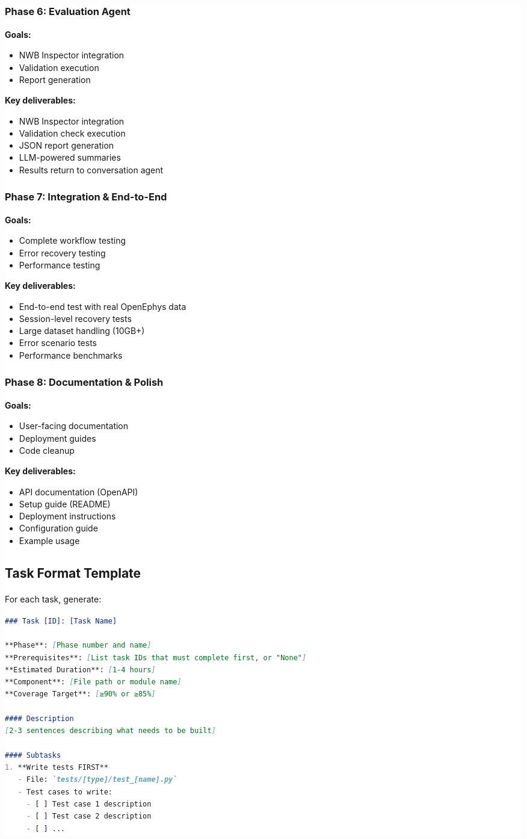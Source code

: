 ### Phase 6: Evaluation Agent

**Goals:**
- NWB Inspector integration
- Validation execution
- Report generation

**Key deliverables:**
- NWB Inspector integration
- Validation check execution
- JSON report generation
- LLM-powered summaries
- Results return to conversation agent

### Phase 7: Integration & End-to-End

**Goals:**
- Complete workflow testing
- Error recovery testing
- Performance testing

**Key deliverables:**
- End-to-end test with real OpenEphys data
- Session-level recovery tests
- Large dataset handling (10GB+)
- Error scenario tests
- Performance benchmarks

### Phase 8: Documentation & Polish

**Goals:**
- User-facing documentation
- Deployment guides
- Code cleanup

**Key deliverables:**
- API documentation (OpenAPI)
- Setup guide (README)
- Deployment instructions
- Configuration guide
- Example usage

## Task Format Template

For each task, generate:

```markdown
### Task [ID]: [Task Name]

**Phase**: [Phase number and name]
**Prerequisites**: [List task IDs that must complete first, or "None"]
**Estimated Duration**: [1-4 hours]
**Component**: [File path or module name]
**Coverage Target**: [≥90% or ≥85%]

#### Description
[2-3 sentences describing what needs to be built]

#### Subtasks
1. **Write tests FIRST**
   - File: `tests/[type]/test_[name].py`
   - Test cases to write:
     - [ ] Test case 1 description
     - [ ] Test case 2 description
     - [ ] ...
```